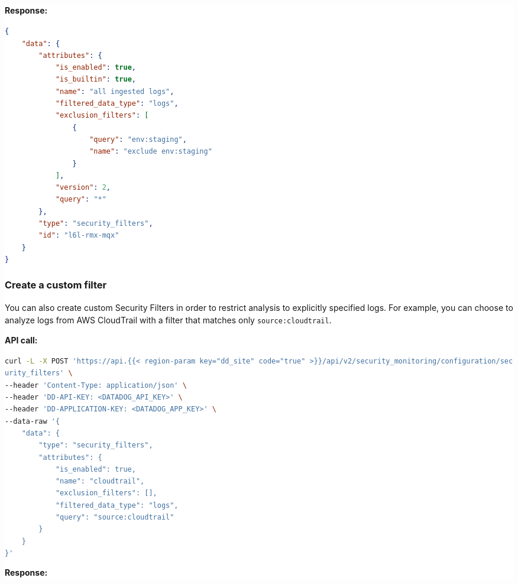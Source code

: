 **Response:**

```json
{
    "data": {
        "attributes": {
            "is_enabled": true,
            "is_builtin": true,
            "name": "all ingested logs",
            "filtered_data_type": "logs",
            "exclusion_filters": [
                {
                    "query": "env:staging",
                    "name": "exclude env:staging"
                }
            ],
            "version": 2,
            "query": "*"
        },
        "type": "security_filters",
        "id": "l6l-rmx-mqx"
    }
}
```

### Create a custom filter

You can also create custom Security Filters in order to restrict analysis to explicitly specified logs. For example, you can choose to analyze logs from AWS CloudTrail with a filter that matches only `source:cloudtrail`.

**API call:**

```bash
curl -L -X POST 'https://api.{{< region-param key="dd_site" code="true" >}}/api/v2/security_monitoring/configuration/security_filters' \
--header 'Content-Type: application/json' \
--header 'DD-API-KEY: <DATADOG_API_KEY>' \
--header 'DD-APPLICATION-KEY: <DATADOG_APP_KEY>' \
--data-raw '{
    "data": {
        "type": "security_filters",
        "attributes": {
            "is_enabled": true,
            "name": "cloudtrail",
            "exclusion_filters": [],
            "filtered_data_type": "logs",
            "query": "source:cloudtrail"
        }
    }
}'
```

**Response:**
